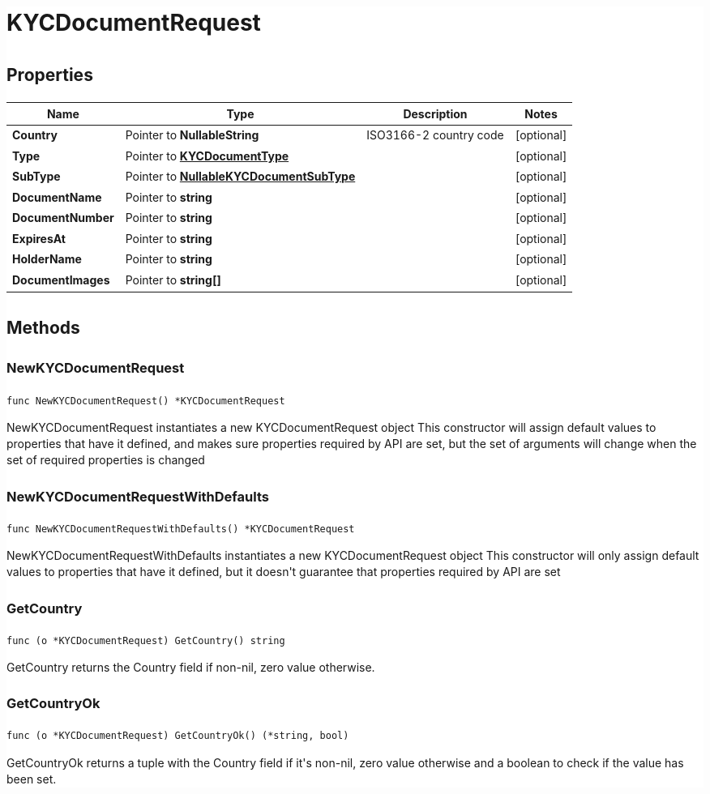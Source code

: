 # KYCDocumentRequest

## Properties

| Name | Type | Description | Notes |
| ------------ | ------------- | ------------- | ------------- |
| **Country** | Pointer to **NullableString** | ISO3166-2 country code | [optional]  |
| **Type** | Pointer to [**KYCDocumentType**](KYCDocumentType.md) |  | [optional]  |
| **SubType** | Pointer to [**NullableKYCDocumentSubType**](KYCDocumentSubType.md) |  | [optional]  |
| **DocumentName** | Pointer to **string** |  | [optional]  |
| **DocumentNumber** | Pointer to **string** |  | [optional]  |
| **ExpiresAt** | Pointer to **string** |  | [optional]  |
| **HolderName** | Pointer to **string** |  | [optional]  |
| **DocumentImages** | Pointer to **string[]** |  | [optional]  |

## Methods

### NewKYCDocumentRequest

`func NewKYCDocumentRequest() *KYCDocumentRequest`

NewKYCDocumentRequest instantiates a new KYCDocumentRequest object
This constructor will assign default values to properties that have it defined,
and makes sure properties required by API are set, but the set of arguments
will change when the set of required properties is changed

### NewKYCDocumentRequestWithDefaults

`func NewKYCDocumentRequestWithDefaults() *KYCDocumentRequest`

NewKYCDocumentRequestWithDefaults instantiates a new KYCDocumentRequest object
This constructor will only assign default values to properties that have it defined,
but it doesn't guarantee that properties required by API are set

### GetCountry

`func (o *KYCDocumentRequest) GetCountry() string`

GetCountry returns the Country field if non-nil, zero value otherwise.

### GetCountryOk

`func (o *KYCDocumentRequest) GetCountryOk() (*string, bool)`

GetCountryOk returns a tuple with the Country field if it's non-nil, zero value otherwise
and a boolean to check if the value has been set.
